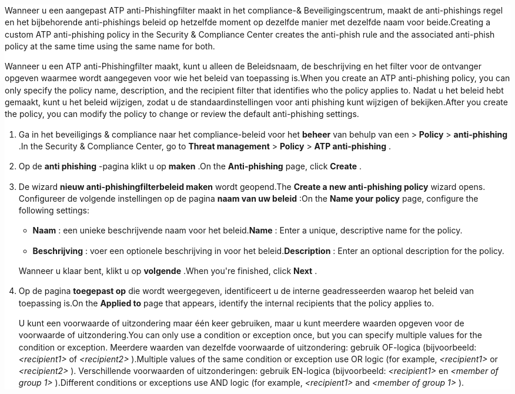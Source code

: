 <span data-ttu-id="be59b-144">Wanneer u een aangepast ATP anti-Phishingfilter maakt in het compliance-& Beveiligingscentrum, maakt de anti-phishings regel en het bijbehorende anti-phishings beleid op hetzelfde moment op dezelfde manier met dezelfde naam voor beide.</span><span class="sxs-lookup"><span data-stu-id="be59b-144">Creating a custom ATP anti-phishing policy in the Security & Compliance Center creates the anti-phish rule and the associated anti-phish policy at the same time using the same name for both.</span></span>

<span data-ttu-id="be59b-145">Wanneer u een ATP anti-Phishingfilter maakt, kunt u alleen de Beleidsnaam, de beschrijving en het filter voor de ontvanger opgeven waarmee wordt aangegeven voor wie het beleid van toepassing is.</span><span class="sxs-lookup"><span data-stu-id="be59b-145">When you create an ATP anti-phishing policy, you can only specify the policy name, description, and the recipient filter that identifies who the policy applies to.</span></span> <span data-ttu-id="be59b-146">Nadat u het beleid hebt gemaakt, kunt u het beleid wijzigen, zodat u de standaardinstellingen voor anti phishing kunt wijzigen of bekijken.</span><span class="sxs-lookup"><span data-stu-id="be59b-146">After you create the policy, you can modify the policy to change or review the default anti-phishing settings.</span></span>

1. <span data-ttu-id="be59b-147">Ga in het beveiligings & compliance naar het compliance-beleid voor het **beheer** van behulp van een \> **Policy** \> **anti-phishing** .</span><span class="sxs-lookup"><span data-stu-id="be59b-147">In the Security & Compliance Center, go to **Threat management** \> **Policy** \> **ATP anti-phishing** .</span></span>

2. <span data-ttu-id="be59b-148">Op de **anti phishing** -pagina klikt u op **maken** .</span><span class="sxs-lookup"><span data-stu-id="be59b-148">On the **Anti-phishing** page, click **Create** .</span></span>

3. <span data-ttu-id="be59b-149">De wizard **nieuw anti-phishingfilterbeleid maken** wordt geopend.</span><span class="sxs-lookup"><span data-stu-id="be59b-149">The **Create a new anti-phishing policy** wizard opens.</span></span> <span data-ttu-id="be59b-150">Configureer de volgende instellingen op de pagina **naam van uw beleid** :</span><span class="sxs-lookup"><span data-stu-id="be59b-150">On the **Name your policy** page, configure the following settings:</span></span>

   - <span data-ttu-id="be59b-151">**Naam** : een unieke beschrijvende naam voor het beleid.</span><span class="sxs-lookup"><span data-stu-id="be59b-151">**Name** : Enter a unique, descriptive name for the policy.</span></span>

   - <span data-ttu-id="be59b-152">**Beschrijving** : voer een optionele beschrijving in voor het beleid.</span><span class="sxs-lookup"><span data-stu-id="be59b-152">**Description** : Enter an optional description for the policy.</span></span>

   <span data-ttu-id="be59b-153">Wanneer u klaar bent, klikt u op **volgende** .</span><span class="sxs-lookup"><span data-stu-id="be59b-153">When you're finished, click **Next** .</span></span>

4. <span data-ttu-id="be59b-154">Op de pagina **toegepast op** die wordt weergegeven, identificeert u de interne geadresseerden waarop het beleid van toepassing is.</span><span class="sxs-lookup"><span data-stu-id="be59b-154">On the **Applied to** page that appears, identify the internal recipients that the policy applies to.</span></span>

   <span data-ttu-id="be59b-155">U kunt een voorwaarde of uitzondering maar één keer gebruiken, maar u kunt meerdere waarden opgeven voor de voorwaarde of uitzondering.</span><span class="sxs-lookup"><span data-stu-id="be59b-155">You can only use a condition or exception once, but you can specify multiple values for the condition or exception.</span></span> <span data-ttu-id="be59b-156">Meerdere waarden van dezelfde voorwaarde of uitzondering: gebruik OF-logica (bijvoorbeeld: _\<recipient1\>_ of _\<recipient2\>_ ).</span><span class="sxs-lookup"><span data-stu-id="be59b-156">Multiple values of the same condition or exception use OR logic (for example, _\<recipient1\>_ or _\<recipient2\>_ ).</span></span> <span data-ttu-id="be59b-157">Verschillende voorwaarden of uitzonderingen: gebruik EN-logica (bijvoorbeeld: _\<recipient1\>_ en _\<member of group 1\>_ ).</span><span class="sxs-lookup"><span data-stu-id="be59b-157">Different conditions or exceptions use AND logic (for example, _\<recipient1\>_ and _\<member of group 1\>_ ).</span></span>
